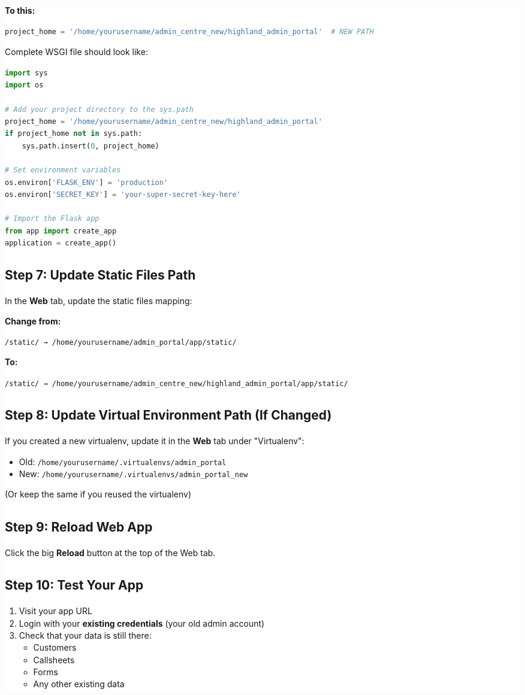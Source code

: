 **To this:**
```python
project_home = '/home/yourusername/admin_centre_new/highland_admin_portal'  # NEW PATH
```

Complete WSGI file should look like:
```python
import sys
import os

# Add your project directory to the sys.path
project_home = '/home/yourusername/admin_centre_new/highland_admin_portal'
if project_home not in sys.path:
    sys.path.insert(0, project_home)

# Set environment variables
os.environ['FLASK_ENV'] = 'production'
os.environ['SECRET_KEY'] = 'your-super-secret-key-here'

# Import the Flask app
from app import create_app
application = create_app()
```

## Step 7: Update Static Files Path

In the **Web** tab, update the static files mapping:

**Change from:**
```
/static/ → /home/yourusername/admin_portal/app/static/
```

**To:**
```
/static/ → /home/yourusername/admin_centre_new/highland_admin_portal/app/static/
```

## Step 8: Update Virtual Environment Path (If Changed)

If you created a new virtualenv, update it in the **Web** tab under "Virtualenv":
- Old: `/home/yourusername/.virtualenvs/admin_portal`
- New: `/home/yourusername/.virtualenvs/admin_portal_new`

(Or keep the same if you reused the virtualenv)

## Step 9: Reload Web App

Click the big **Reload** button at the top of the Web tab.

## Step 10: Test Your App

1. Visit your app URL
2. Login with your **existing credentials** (your old admin account)
3. Check that your data is still there:
   - Customers
   - Callsheets
   - Forms
   - Any other existing data
